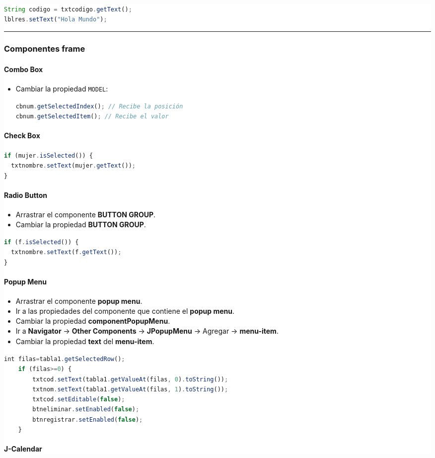 ```javascript
String codigo = txtcodigo.getText();
lblres.setText("Hola Mundo");
```

---

### **Componentes frame**

#### **Combo Box**

- Cambiar la propiedad `MODEL`:
  ```javascript
  cbnum.getSelectedIndex(); // Recibe la posición
  cbnum.getSelectedItem(); // Recibe el valor
  ```

#### **Check Box**

```javascript
if (mujer.isSelected()) {
  txtnombre.setText(mujer.getText());
}
```

#### **Radio Button**

- Arrastrar el componente **BUTTON GROUP**.
- Cambiar la propiedad **BUTTON GROUP**.

```javascript
if (f.isSelected()) {
  txtnombre.setText(f.getText());
}
```

#### **Popup Menu**

- Arrastrar el componente **popup menu**.
- Ir a las propiedades del componente que contiene el **popup menu**.
- Cambiar la propiedad **componentPopupMenu**.
- Ir a **Navigator** -> **Other Components** -> **JPopupMenu** -> Agregar -> **menu-item**.
- Cambiar la propiedad **text** del **menu-item**.

```javascript
int filas=tabla1.getSelectedRow();
    if (filas>=0) {
        txtcod.setText(tabla1.getValueAt(filas, 0).toString());
        txtnom.setText(tabla1.getValueAt(filas, 1).toString());
        txtcod.setEditable(false);
        btneliminar.setEnabled(false);
        btnregistrar.setEnabled(false);
    }
```

#### **J-Calendar**
